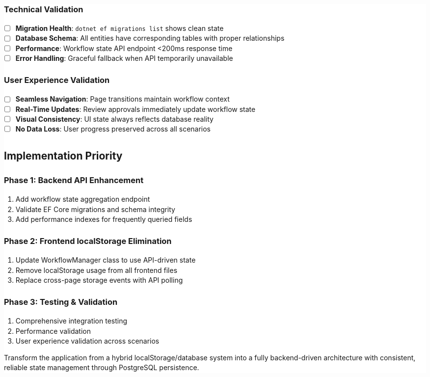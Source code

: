 ### Technical Validation
- [ ] **Migration Health**: `dotnet ef migrations list` shows clean state
- [ ] **Database Schema**: All entities have corresponding tables with proper relationships
- [ ] **Performance**: Workflow state API endpoint <200ms response time
- [ ] **Error Handling**: Graceful fallback when API temporarily unavailable

### User Experience Validation
- [ ] **Seamless Navigation**: Page transitions maintain workflow context
- [ ] **Real-Time Updates**: Review approvals immediately update workflow state
- [ ] **Visual Consistency**: UI state always reflects database reality
- [ ] **No Data Loss**: User progress preserved across all scenarios

## Implementation Priority

### Phase 1: Backend API Enhancement
1. Add workflow state aggregation endpoint
2. Validate EF Core migrations and schema integrity
3. Add performance indexes for frequently queried fields

### Phase 2: Frontend localStorage Elimination
1. Update WorkflowManager class to use API-driven state
2. Remove localStorage usage from all frontend files
3. Replace cross-page storage events with API polling

### Phase 3: Testing & Validation
1. Comprehensive integration testing
2. Performance validation
3. User experience validation across scenarios

Transform the application from a hybrid localStorage/database system into a fully backend-driven architecture with consistent, reliable state management through PostgreSQL persistence.